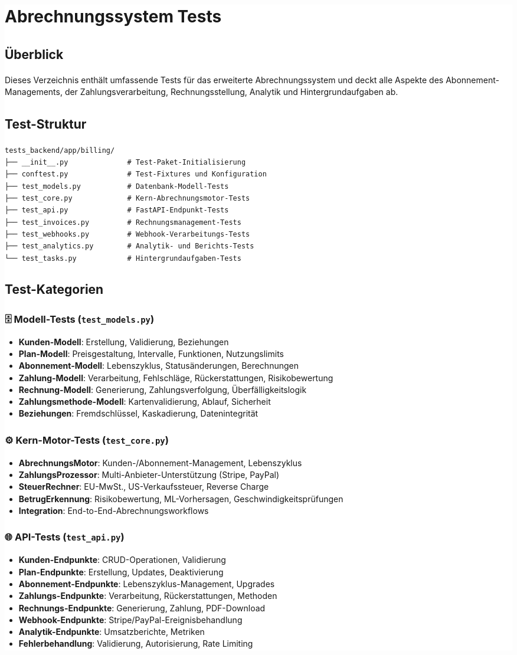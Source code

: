 # Abrechnungssystem Tests

## Überblick

Dieses Verzeichnis enthält umfassende Tests für das erweiterte Abrechnungssystem und deckt alle Aspekte des Abonnement-Managements, der Zahlungsverarbeitung, Rechnungsstellung, Analytik und Hintergrundaufgaben ab.

## Test-Struktur

```
tests_backend/app/billing/
├── __init__.py              # Test-Paket-Initialisierung
├── conftest.py              # Test-Fixtures und Konfiguration
├── test_models.py           # Datenbank-Modell-Tests
├── test_core.py             # Kern-Abrechnungsmotor-Tests
├── test_api.py              # FastAPI-Endpunkt-Tests
├── test_invoices.py         # Rechnungsmanagement-Tests
├── test_webhooks.py         # Webhook-Verarbeitungs-Tests
├── test_analytics.py        # Analytik- und Berichts-Tests
└── test_tasks.py            # Hintergrundaufgaben-Tests
```

## Test-Kategorien

### 🗄️ Modell-Tests (`test_models.py`)
- **Kunden-Modell**: Erstellung, Validierung, Beziehungen
- **Plan-Modell**: Preisgestaltung, Intervalle, Funktionen, Nutzungslimits
- **Abonnement-Modell**: Lebenszyklus, Statusänderungen, Berechnungen
- **Zahlung-Modell**: Verarbeitung, Fehlschläge, Rückerstattungen, Risikobewertung
- **Rechnung-Modell**: Generierung, Zahlungsverfolgung, Überfälligkeitslogik
- **Zahlungsmethode-Modell**: Kartenvalidierung, Ablauf, Sicherheit
- **Beziehungen**: Fremdschlüssel, Kaskadierung, Datenintegrität

### ⚙️ Kern-Motor-Tests (`test_core.py`)
- **AbrechnungsMotor**: Kunden-/Abonnement-Management, Lebenszyklus
- **ZahlungsProzessor**: Multi-Anbieter-Unterstützung (Stripe, PayPal)
- **SteuerRechner**: EU-MwSt., US-Verkaufssteuer, Reverse Charge
- **BetrugErkennung**: Risikobewertung, ML-Vorhersagen, Geschwindigkeitsprüfungen
- **Integration**: End-to-End-Abrechnungsworkflows

### 🌐 API-Tests (`test_api.py`)
- **Kunden-Endpunkte**: CRUD-Operationen, Validierung
- **Plan-Endpunkte**: Erstellung, Updates, Deaktivierung
- **Abonnement-Endpunkte**: Lebenszyklus-Management, Upgrades
- **Zahlungs-Endpunkte**: Verarbeitung, Rückerstattungen, Methoden
- **Rechnungs-Endpunkte**: Generierung, Zahlung, PDF-Download
- **Webhook-Endpunkte**: Stripe/PayPal-Ereignisbehandlung
- **Analytik-Endpunkte**: Umsatzberichte, Metriken
- **Fehlerbehandlung**: Validierung, Autorisierung, Rate Limiting
